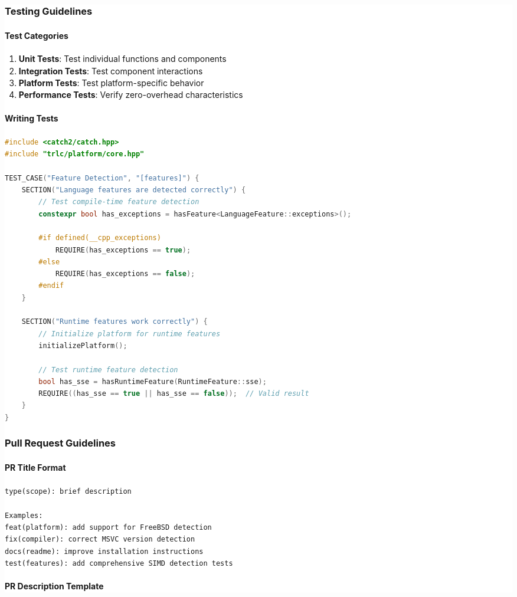 ### Testing Guidelines

#### Test Categories

1. **Unit Tests**: Test individual functions and components
2. **Integration Tests**: Test component interactions
3. **Platform Tests**: Test platform-specific behavior
4. **Performance Tests**: Verify zero-overhead characteristics

#### Writing Tests

```cpp
#include <catch2/catch.hpp>
#include "trlc/platform/core.hpp"

TEST_CASE("Feature Detection", "[features]") {
    SECTION("Language features are detected correctly") {
        // Test compile-time feature detection
        constexpr bool has_exceptions = hasFeature<LanguageFeature::exceptions>();
        
        #if defined(__cpp_exceptions)
            REQUIRE(has_exceptions == true);
        #else
            REQUIRE(has_exceptions == false);
        #endif
    }
    
    SECTION("Runtime features work correctly") {
        // Initialize platform for runtime features
        initializePlatform();
        
        // Test runtime feature detection
        bool has_sse = hasRuntimeFeature(RuntimeFeature::sse);
        REQUIRE((has_sse == true || has_sse == false));  // Valid result
    }
}
```

### Pull Request Guidelines

#### PR Title Format

```
type(scope): brief description

Examples:
feat(platform): add support for FreeBSD detection
fix(compiler): correct MSVC version detection
docs(readme): improve installation instructions
test(features): add comprehensive SIMD detection tests
```

#### PR Description Template
